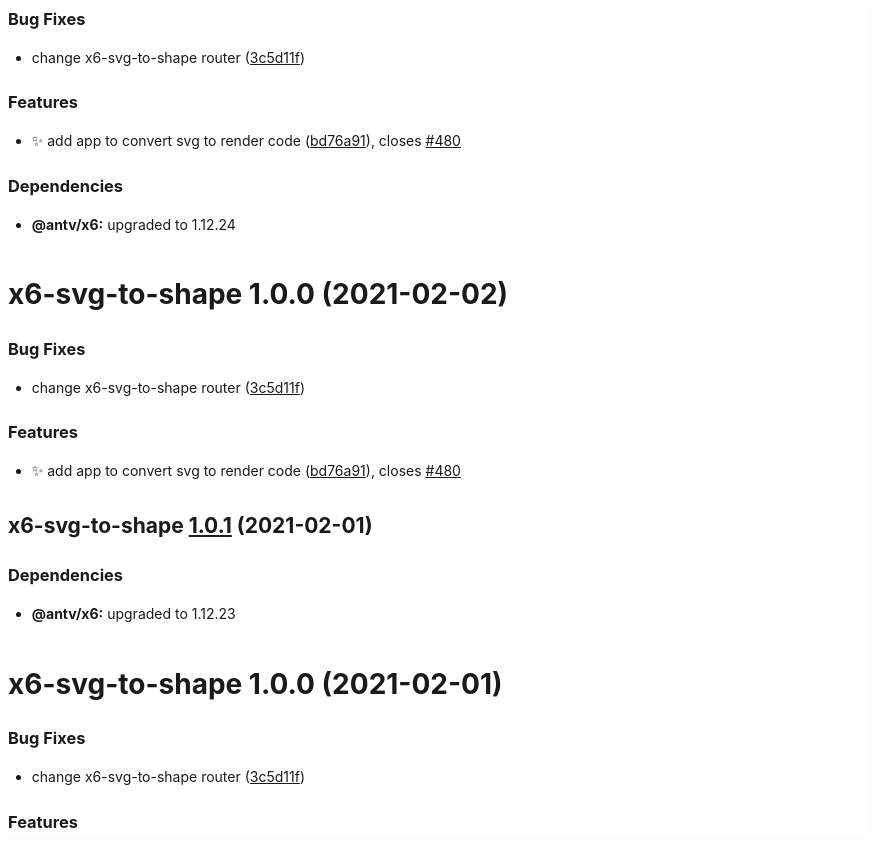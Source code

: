 
### Bug Fixes

* change x6-svg-to-shape router ([3c5d11f](https://github.com/antvis/x6/commit/3c5d11f4b46d4843150ac3f294dc4ed0cf611c43))


### Features

* ✨ add app to convert svg to render code ([bd76a91](https://github.com/antvis/x6/commit/bd76a91ed005acef1729ecb00933f3482ea9c567)), closes [#480](https://github.com/antvis/x6/issues/480)





### Dependencies

* **@antv/x6:** upgraded to 1.12.24

# x6-svg-to-shape 1.0.0 (2021-02-02)


### Bug Fixes

* change x6-svg-to-shape router ([3c5d11f](https://github.com/antvis/x6/commit/3c5d11f4b46d4843150ac3f294dc4ed0cf611c43))


### Features

* ✨ add app to convert svg to render code ([bd76a91](https://github.com/antvis/x6/commit/bd76a91ed005acef1729ecb00933f3482ea9c567)), closes [#480](https://github.com/antvis/x6/issues/480)

## x6-svg-to-shape [1.0.1](https://github.com/antvis/x6/compare/x6-svg-to-shape@1.0.0...x6-svg-to-shape@1.0.1) (2021-02-01)





### Dependencies

* **@antv/x6:** upgraded to 1.12.23

# x6-svg-to-shape 1.0.0 (2021-02-01)


### Bug Fixes

* change x6-svg-to-shape router ([3c5d11f](https://github.com/antvis/x6/commit/3c5d11f4b46d4843150ac3f294dc4ed0cf611c43))


### Features
